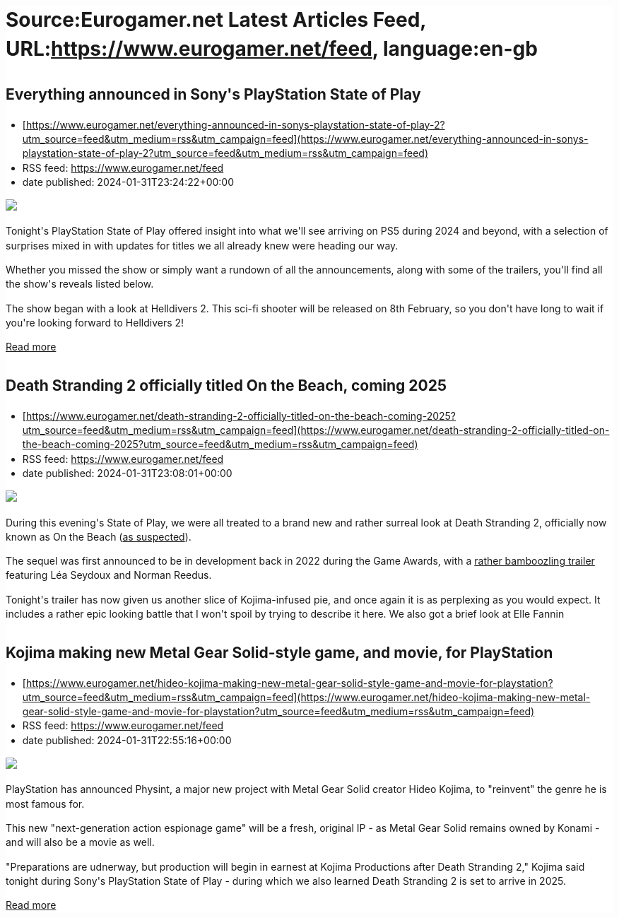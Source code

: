 # Source:Eurogamer.net Latest Articles Feed, URL:https://www.eurogamer.net/feed, language:en-gb

## Everything announced in Sony's PlayStation State of Play
 - [https://www.eurogamer.net/everything-announced-in-sonys-playstation-state-of-play-2?utm_source=feed&utm_medium=rss&utm_campaign=feed](https://www.eurogamer.net/everything-announced-in-sonys-playstation-state-of-play-2?utm_source=feed&utm_medium=rss&utm_campaign=feed)
 - RSS feed: https://www.eurogamer.net/feed
 - date published: 2024-01-31T23:24:22+00:00

<img src="https://assetsio.reedpopcdn.com/PlayStation-State-Of-Play-January-2023-Header.jpg?width=1920&amp;height=1920&amp;fit=bounds&amp;quality=80&amp;format=jpg&amp;auto=webp" /> <p>Tonight's PlayStation State of Play offered insight into what we'll see arriving on PS5 during 2024 and beyond, with a selection of surprises mixed in with updates for titles we all already knew were heading our way. </p><p>Whether you missed the show or simply want a rundown of all the announcements, along with some of the trailers, you'll find all the show's reveals listed below.</p><p>The show began with a look at Helldivers 2. This sci-fi shooter will be released on 8th February, so you don't have long to wait if you're looking forward to Helldivers 2!</p> <p><a href="https://www.eurogamer.net/everything-announced-in-sonys-playstation-state-of-play-2?utm_source=feed&amp;utm_medium=rss&amp;utm_campaign=feed">Read more</a></p>

## Death Stranding 2 officially titled On the Beach, coming 2025
 - [https://www.eurogamer.net/death-stranding-2-officially-titled-on-the-beach-coming-2025?utm_source=feed&utm_medium=rss&utm_campaign=feed](https://www.eurogamer.net/death-stranding-2-officially-titled-on-the-beach-coming-2025?utm_source=feed&utm_medium=rss&utm_campaign=feed)
 - RSS feed: https://www.eurogamer.net/feed
 - date published: 2024-01-31T23:08:01+00:00

<img src="https://assetsio.reedpopcdn.com/Death-Stranding-2_lvMb3Kk.jpg?width=1920&amp;height=1920&amp;fit=bounds&amp;quality=80&amp;format=jpg&amp;auto=webp" /> <p>
During this evening's State of Play, we were all treated to a brand new and rather surreal look at Death Stranding 2, officially now known as On the Beach (<a href="https://www.eurogamer.net/more-death-stranding-2-details-reportedly-being-revealed-in-next-15-days">as suspected</a>). 
</p><p>
The sequel was first announced to be in development back in 2022 during the Game Awards, with a <a href="https://www.eurogamer.net/death-stranding-2-officially-revealed-by-hideo-kojima">rather bamboozling trailer</a> featuring L&eacute;a Seydoux and Norman Reedus.
</p><p>
Tonight's trailer has now given us another slice of Kojima-infused pie, and once again it is as perplexing as you would expect. It includes a rather epic looking battle that I won't spoil by trying to describe it here. We also got a brief look at Elle Fannin

## Kojima making new Metal Gear Solid-style game, and movie, for PlayStation
 - [https://www.eurogamer.net/hideo-kojima-making-new-metal-gear-solid-style-game-and-movie-for-playstation?utm_source=feed&utm_medium=rss&utm_campaign=feed](https://www.eurogamer.net/hideo-kojima-making-new-metal-gear-solid-style-game-and-movie-for-playstation?utm_source=feed&utm_medium=rss&utm_campaign=feed)
 - RSS feed: https://www.eurogamer.net/feed
 - date published: 2024-01-31T22:55:16+00:00

<img src="https://assetsio.reedpopcdn.com/State-of-Play-_-January-31%2C-2024-42-30-screenshot.png?width=1920&amp;height=1920&amp;fit=bounds&amp;quality=80&amp;format=jpg&amp;auto=webp" /> <p>
PlayStation has announced Physint, a major new project with Metal Gear Solid creator Hideo Kojima, to "reinvent" the genre he is most famous for. 
</p><p>
This new "next-generation action espionage game" will be a fresh, original IP - as Metal Gear Solid remains owned by Konami - and will also be a movie as well.
</p><p>
"Preparations are udnerway, but production will begin in earnest at Kojima Productions after Death Stranding 2," Kojima said tonight during Sony's PlayStation State of Play - during which we also learned Death Stranding 2 is set to arrive in 2025.
</p> <p><a href="https://www.eurogamer.net/hideo-kojima-making-new-metal-gear-solid-style-game-and-movie-for-playstation?utm_source=feed&amp;utm_medium=rss&amp;utm_campaign=feed">Read more</a></p>

